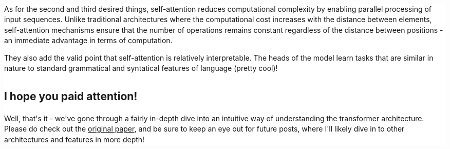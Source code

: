 As for the second and third desired things, self-attention reduces computational complexity by enabling parallel processing of input sequences. Unlike traditional architectures where the computational cost increases with the distance between elements, self-attention mechanisms ensure that the number of operations remains constant regardless of the distance between positions - an immediate advantage in terms of computation. 

They also add the valid point that self-attention is relatively interpretable. The heads of the model learn tasks that are similar in nature to standard grammatical and syntatical features of language (pretty cool)! 

## I hope you paid attention! 

Well, that's it - we've gone through a fairly in-depth dive into an intuitive way of understanding the transformer architecture. Please do check out the [original paper](https://arxiv.org/abs/1706.03762), and be sure to keep an eye out for future posts, where I'll likely dive in to other architectures and features in more depth! 